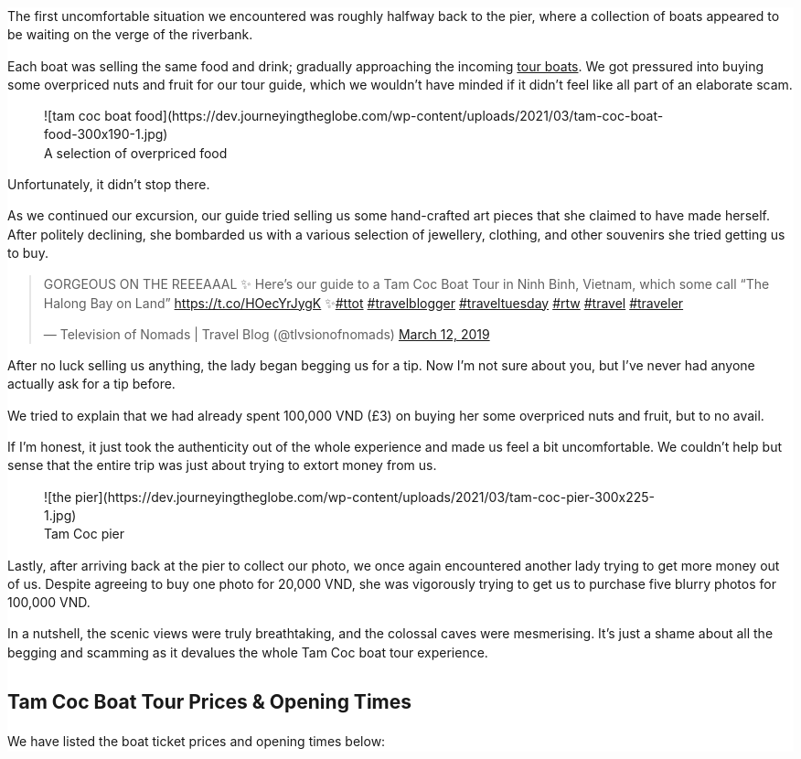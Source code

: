 The first uncomfortable situation we encountered was roughly halfway back to the pier, where a collection of boats appeared to be waiting on the verge of the riverbank.

Each boat was selling the same food and drink; gradually approaching the incoming [tour boats](https://dev.journeyingtheglobe.com/category/tam-coc-boat-tour/ "Tam Coc boat tour"). We got pressured into buying some overpriced nuts and fruit for our tour guide, which we wouldn’t have minded if it didn’t feel like all part of an elaborate scam.

<figure aria-describedby="caption-attachment-1578" class="wp-caption alignnone" id="attachment_1578" style="width: 695px">![tam coc boat food](https://dev.journeyingtheglobe.com/wp-content/uploads/2021/03/tam-coc-boat-food-300x190-1.jpg)<figcaption class="wp-caption-text" id="caption-attachment-1578">A selection of overpriced food</figcaption></figure>Unfortunately, it didn’t stop there.

As we continued our excursion, our guide tried selling us some hand-crafted art pieces that she claimed to have made herself. After politely declining, she bombarded us with a various selection of jewellery, clothing, and other souvenirs she tried getting us to buy.

> GORGEOUS ON THE REEEAAAL ✨ Here’s our guide to a Tam Coc Boat Tour in Ninh Binh, Vietnam, which some call “The Halong Bay on Land” <https://t.co/HOecYrJygK> ✨[\#ttot](https://twitter.com/hashtag/ttot?src=hash&ref_src=twsrc%5Etfw) [\#travelblogger](https://twitter.com/hashtag/travelblogger?src=hash&ref_src=twsrc%5Etfw) [\#traveltuesday](https://twitter.com/hashtag/traveltuesday?src=hash&ref_src=twsrc%5Etfw) [\#rtw](https://twitter.com/hashtag/rtw?src=hash&ref_src=twsrc%5Etfw) [\#travel](https://twitter.com/hashtag/travel?src=hash&ref_src=twsrc%5Etfw) [\#traveler](https://twitter.com/hashtag/traveler?src=hash&ref_src=twsrc%5Etfw)
> 
> — Television of Nomads | Travel Blog (@tlvsionofnomads) [March 12, 2019](https://twitter.com/tlvsionofnomads/status/1105547095488909312?ref_src=twsrc%5Etfw)

<script async="" charset="utf-8" src="https://platform.twitter.com/widgets.js"></script>

After no luck selling us anything, the lady began begging us for a tip. Now I’m not sure about you, but I’ve never had anyone actually ask for a tip before.

We tried to explain that we had already spent 100,000 VND (£3) on buying her some overpriced nuts and fruit, but to no avail.

If I’m honest, it just took the authenticity out of the whole experience and made us feel a bit uncomfortable. We couldn’t help but sense that the entire trip was just about trying to extort money from us.

<figure aria-describedby="caption-attachment-1584" class="wp-caption alignnone" id="attachment_1584" style="width: 695px">![the pier](https://dev.journeyingtheglobe.com/wp-content/uploads/2021/03/tam-coc-pier-300x225-1.jpg)<figcaption class="wp-caption-text" id="caption-attachment-1584">Tam Coc pier</figcaption></figure>Lastly, after arriving back at the pier to collect our photo, we once again encountered another lady trying to get more money out of us. Despite agreeing to buy one photo for 20,000 VND, she was vigorously trying to get us to purchase five blurry photos for 100,000 VND.

In a nutshell, the scenic views were truly breathtaking, and the colossal caves were mesmerising. It’s just a shame about all the begging and scamming as it devalues the whole Tam Coc boat tour experience.

## <span data-preserver-spaces="true">Tam Coc Boat Tour Prices &amp; Opening Times</span>

We have listed the boat ticket prices and opening times below:
